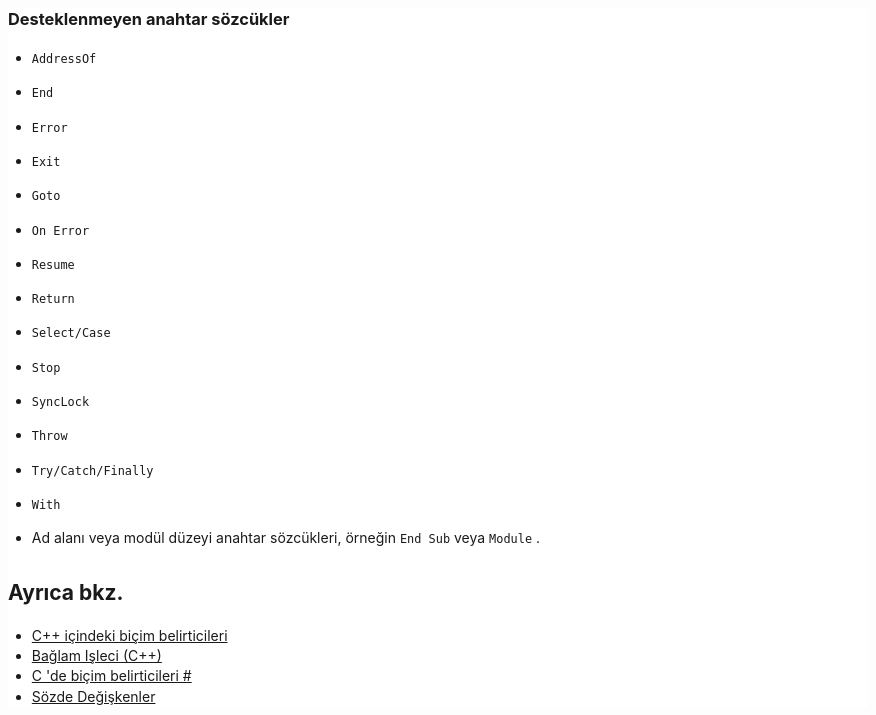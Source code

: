 ### <a name="unsupported-keywords"></a>Desteklenmeyen anahtar sözcükler

- `AddressOf`

- `End`

- `Error`

- `Exit`

- `Goto`

- `On Error`

- `Resume`

- `Return`

- `Select/Case`

- `Stop`

- `SyncLock`

- `Throw`

- `Try/Catch/Finally`

- `With`

- Ad alanı veya modül düzeyi anahtar sözcükleri, örneğin `End Sub` veya `Module` .

## <a name="see-also"></a>Ayrıca bkz.
- [C++ içindeki biçim belirticileri](../debugger/format-specifiers-in-cpp.md)
- [Bağlam Işleci (C++)](../debugger/context-operator-cpp.md)
- [C 'de biçim belirticileri #](../debugger/format-specifiers-in-csharp.md)
- [Sözde Değişkenler](../debugger/pseudovariables.md)